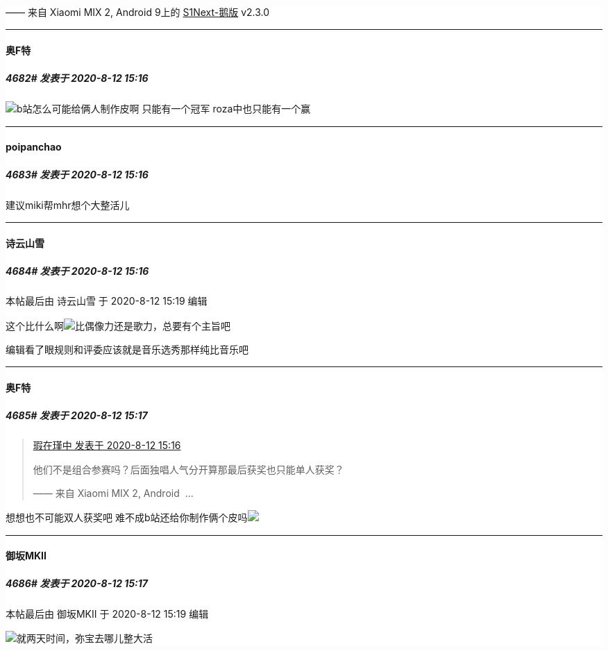 —— 来自 Xiaomi MIX 2, Android 9上的 [S1Next-鹅版](https://github.com/ykrank/S1-Next/releases) v2.3.0


*****

####  奥F特  
##### 4682#       发表于 2020-8-12 15:16


<img src="https://static.saraba1st.com/image/smiley/face2017/067.png" referrerpolicy="no-referrer">b站怎么可能给俩人制作皮啊 只能有一个冠军 roza中也只能有一个赢 


*****

####  poipanchao  
##### 4683#       发表于 2020-8-12 15:16


建议miki帮mhr想个大整活儿


*****

####  诗云山雪  
##### 4684#       发表于 2020-8-12 15:16


 本帖最后由 诗云山雪 于 2020-8-12 15:19 编辑 

这个比什么啊<img src="https://static.saraba1st.com/image/smiley/face2017/037.png" referrerpolicy="no-referrer">比偶像力还是歌力，总要有个主旨吧

编辑看了眼规则和评委应该就是音乐选秀那样纯比音乐吧


*****

####  奥F特  
##### 4685#       发表于 2020-8-12 15:17


<blockquote><a href="httphttps://bbs.saraba1st.com/2b/forum.php?mod=redirect&amp;goto=findpost&amp;pid=48403705&amp;ptid=1949964" target="_blank">瑕在瑾中 发表于 2020-8-12 15:16</a>

他们不是组合参赛吗？后面独唱人气分开算那最后获奖也只能单人获奖？


—— 来自 Xiaomi MIX 2, Android  ...</blockquote>
想想也不可能双人获奖吧 难不成b站还给你制作俩个皮吗<img src="https://static.saraba1st.com/image/smiley/face2017/067.png" referrerpolicy="no-referrer">


*****

####  御坂MKII  
##### 4686#       发表于 2020-8-12 15:17


 本帖最后由 御坂MKII 于 2020-8-12 15:19 编辑 

<img src="https://static.saraba1st.com/image/smiley/face2017/068.png" referrerpolicy="no-referrer">就两天时间，弥宝去哪儿整大活
